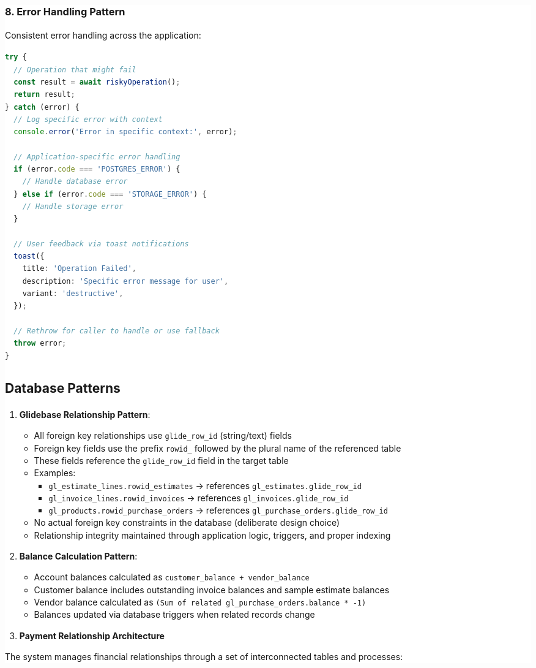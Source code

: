 ### 8. Error Handling Pattern
Consistent error handling across the application:

```typescript
try {
  // Operation that might fail
  const result = await riskyOperation();
  return result;
} catch (error) {
  // Log specific error with context
  console.error('Error in specific context:', error);
  
  // Application-specific error handling
  if (error.code === 'POSTGRES_ERROR') {
    // Handle database error
  } else if (error.code === 'STORAGE_ERROR') {
    // Handle storage error
  }
  
  // User feedback via toast notifications
  toast({
    title: 'Operation Failed',
    description: 'Specific error message for user',
    variant: 'destructive',
  });
  
  // Rethrow for caller to handle or use fallback
  throw error;
}
```

## Database Patterns
1. **Glidebase Relationship Pattern**:
   - All foreign key relationships use `glide_row_id` (string/text) fields
   - Foreign key fields use the prefix `rowid_` followed by the plural name of the referenced table
   - These fields reference the `glide_row_id` field in the target table
   - Examples:
     - `gl_estimate_lines.rowid_estimates` → references `gl_estimates.glide_row_id`
     - `gl_invoice_lines.rowid_invoices` → references `gl_invoices.glide_row_id`
     - `gl_products.rowid_purchase_orders` → references `gl_purchase_orders.glide_row_id`
   - No actual foreign key constraints in the database (deliberate design choice)
   - Relationship integrity maintained through application logic, triggers, and proper indexing

2. **Balance Calculation Pattern**:
   - Account balances calculated as `customer_balance + vendor_balance`
   - Customer balance includes outstanding invoice balances and sample estimate balances
   - Vendor balance calculated as `(Sum of related gl_purchase_orders.balance * -1)`
   - Balances updated via database triggers when related records change

3. **Payment Relationship Architecture**

The system manages financial relationships through a set of interconnected tables and processes:
